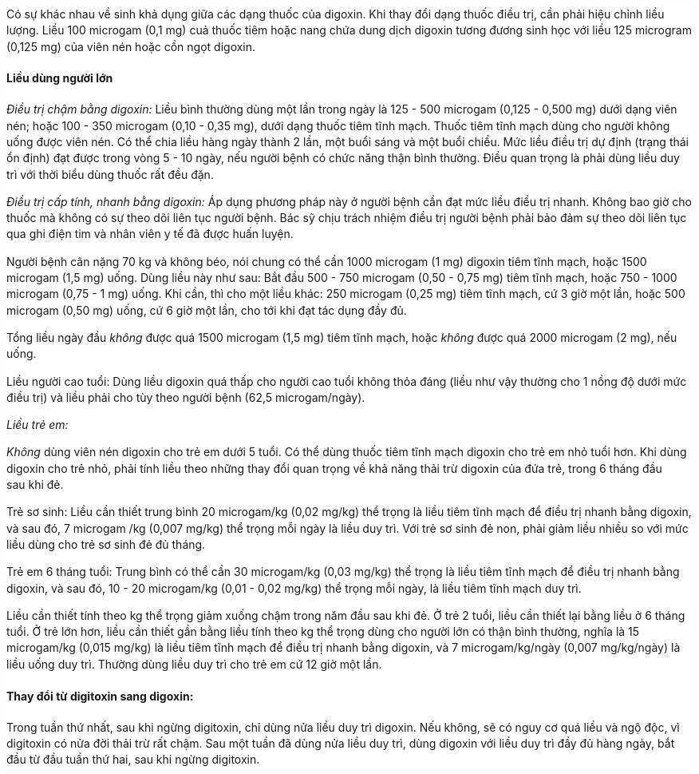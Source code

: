 Có sự khác nhau về sinh khả dụng giữa các dạng thuốc của digoxin. Khi thay đổi dạng thuốc điều trị, cần phải hiệu chỉnh liều lượng. Liều 100 microgam (0,1 mg) cuả thuốc tiêm hoặc nang chứa dung dịch digoxin tương đương sinh học với liều 125 microgram (0,125 mg) của viên nén hoặc cồn ngọt digoxin.

#### Liều dùng người lớn

_Ðiều trị chậm bằng digoxin:_ Liều bình thường dùng một lần trong ngày là 125 - 500 microgam (0,125 - 0,500 mg) dưới dạng viên nén; hoặc 100 - 350 microgam (0,10 - 0,35 mg), dưới dạng thuốc tiêm tĩnh mạch. Thuốc tiêm tĩnh mạch dùng cho người không uống được viên nén. Có thể chia liều hàng ngày thành 2 lần, một buổi sáng và một buổi chiều. Mức liều điều trị dự định (trạng thái ổn định) đạt được trong vòng 5 - 10 ngày, nếu người bệnh có chức năng thận bình thường. Ðiều quan trọng là phải dùng liều duy trì với thời biểu dùng thuốc rất đều đặn.

_Ðiều trị cấp tính, nhanh bằng digoxin:_ Áp dụng phương pháp này ở người bệnh cần đạt mức liều điều trị nhanh. Không bao giờ cho thuốc mà không có sự theo dõi liên tục người bệnh. Bác sỹ chịu trách nhiệm điều trị người bệnh phải bảo đảm sự theo dõi liên tục qua ghi điện tim và nhân viên y tế đã được huấn luyện.

Người bệnh cân nặng 70 kg và không béo, nói chung có thể cần 1000 microgam (1 mg) digoxin tiêm tĩnh mạch, hoặc 1500 microgam (1,5 mg) uống. Dùng liều này như sau: Bắt đầu 500 - 750 microgam (0,50 - 0,75 mg) tiêm tĩnh mạch, hoặc 750 - 1000 microgam (0,75 - 1 mg) uống. Khi cần, thì cho một liều khác: 250 microgam (0,25 mg) tiêm tĩnh mạch, cứ 3 giờ một lần, hoặc 500 microgam (0,50 mg) uống, cứ 6 giờ một lần, cho tới khi đạt tác dụng đầy đủ.

Tổng liều ngày đầu _không_ được quá 1500 microgam (1,5 mg) tiêm tĩnh mạch, hoặc _không_ được quá 2000 microgam (2 mg), nếu uống.

Liều người cao tuổi: Dùng liều digoxin quá thấp cho người cao tuổi không thỏa đáng (liều như vậy thường cho 1 nồng độ dưới mức điều trị) và liều phải cho tùy theo người bệnh (62,5 microgam/ngày).

_Liều trẻ em:_

_Không_ dùng viên nén digoxin cho trẻ em dưới 5 tuổi. Có thể dùng thuốc tiêm tĩnh mạch digoxin cho trẻ em nhỏ tuổi hơn. Khi dùng digoxin cho trẻ nhỏ, phải tính liều theo những thay đổi quan trọng về khả năng thải trừ digoxin của đứa trẻ, trong 6 tháng đầu sau khi đẻ.

Trẻ sơ sinh: Liều cần thiết trung bình 20 microgam/kg (0,02 mg/kg) thể trọng là liều tiêm tĩnh mạch để điều trị nhanh bằng digoxin, và sau đó, 7 microgam /kg (0,007 mg/kg) thể trọng mỗi ngày là liều duy trì. Với trẻ sơ sinh đẻ non, phải giảm liều nhiều so với mức liều dùng cho trẻ sơ sinh đẻ đủ tháng.

Trẻ em 6 tháng tuổi: Trung bình có thể cần 30 microgam/kg (0,03 mg/kg) thể trọng là liều tiêm tĩnh mạch để điều trị nhanh bằng digoxin, và sau đó, 10 - 20 microgam/kg (0,01 - 0,02 mg/kg) thể trọng mỗi ngày, là liều tiêm tĩnh mạch duy trì.

Liều cần thiết tính theo kg thể trọng giảm xuống chậm trong năm đầu sau khi đẻ. Ở trẻ 2 tuổi, liều cần thiết lại bằng liều ở 6 tháng tuổi. Ở trẻ lớn hơn, liều cần thiết gần bằng liều tính theo kg thể trọng dùng cho người lớn có thận bình thường, nghĩa là 15 microgam/kg (0,015 mg/kg) là liều tiêm tĩnh mạch để điều trị nhanh bằng digoxin, và 7 microgam/kg/ngày (0,007 mg/kg/ngày) là liều uống duy trì. Thường dùng liều duy trì cho trẻ em cứ 12 giờ một lần.

#### Thay đổi từ digitoxin sang digoxin:

Trong tuần thứ nhất, sau khi ngừng digitoxin, chỉ dùng nửa liều duy trì digoxin. Nếu không, sẽ có nguy cơ quá liều và ngộ độc, vì digitoxin có nửa đời thải trừ rất chậm. Sau một tuần đã dùng nửa liều duy trì, dùng digoxin với liều duy trì đầy đủ hàng ngày, bắt đầu từ đầu tuần thứ hai, sau khi ngừng digitoxin.
